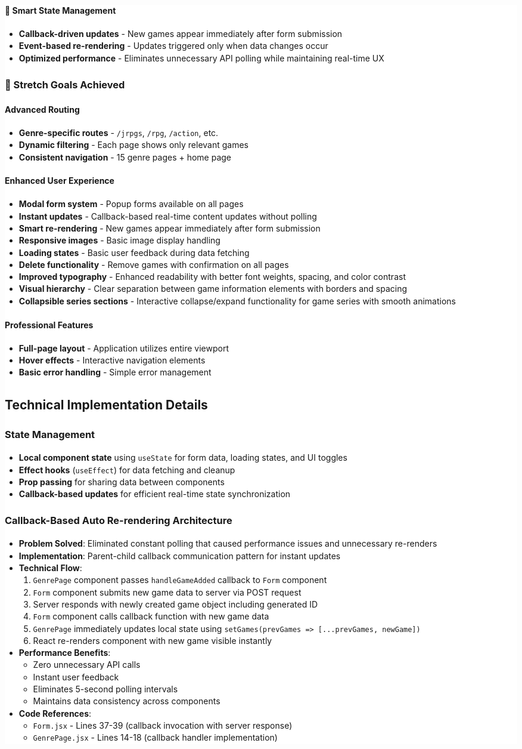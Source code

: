 #### 🎯 Smart State Management

- **Callback-driven updates** - New games appear immediately after form submission
- **Event-based re-rendering** - Updates triggered only when data changes occur
- **Optimized performance** - Eliminates unnecessary API polling while maintaining real-time UX

### 🏹 Stretch Goals Achieved

#### Advanced Routing

- **Genre-specific routes** - `/jrpgs`, `/rpg`, `/action`, etc.
- **Dynamic filtering** - Each page shows only relevant games
- **Consistent navigation** - 15 genre pages + home page

#### Enhanced User Experience

- **Modal form system** - Popup forms available on all pages
- **Instant updates** - Callback-based real-time content updates without polling
- **Smart re-rendering** - New games appear immediately after form submission
- **Responsive images** - Basic image display handling
- **Loading states** - Basic user feedback during data fetching
- **Delete functionality** - Remove games with confirmation on all pages
- **Improved typography** - Enhanced readability with better font weights, spacing, and color contrast
- **Visual hierarchy** - Clear separation between game information elements with borders and spacing
- **Collapsible series sections** - Interactive collapse/expand functionality for game series with smooth animations

#### Professional Features

- **Full-page layout** - Application utilizes entire viewport
- **Hover effects** - Interactive navigation elements
- **Basic error handling** - Simple error management

## Technical Implementation Details

### State Management

- **Local component state** using `useState` for form data, loading states, and UI toggles
- **Effect hooks** (`useEffect`) for data fetching and cleanup
- **Prop passing** for sharing data between components
- **Callback-based updates** for efficient real-time state synchronization

### Callback-Based Auto Re-rendering Architecture

- **Problem Solved**: Eliminated constant polling that caused performance issues and unnecessary re-renders
- **Implementation**: Parent-child callback communication pattern for instant updates
- **Technical Flow**:
  1. `GenrePage` component passes `handleGameAdded` callback to `Form` component
  2. `Form` component submits new game data to server via POST request
  3. Server responds with newly created game object including generated ID
  4. `Form` component calls callback function with new game data
  5. `GenrePage` immediately updates local state using `setGames(prevGames => [...prevGames, newGame])`
  6. React re-renders component with new game visible instantly
- **Performance Benefits**:
  - Zero unnecessary API calls
  - Instant user feedback
  - Eliminates 5-second polling intervals
  - Maintains data consistency across components
- **Code References**:
  - `Form.jsx` - Lines 37-39 (callback invocation with server response)
  - `GenrePage.jsx` - Lines 14-18 (callback handler implementation)